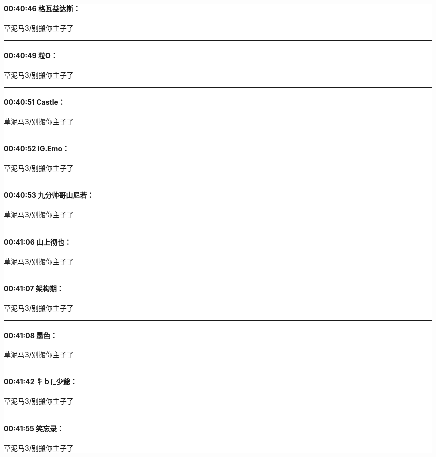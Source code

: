 #### 00:40:46  格瓦益达斯：

草泥马3/别搬你主子了

*****

#### 00:40:49  粒O：

草泥马3/别搬你主子了

*****

#### 00:40:51  Castle：

草泥马3/别搬你主子了

*****

#### 00:40:52  IG.Emo：

草泥马3/别搬你主子了

*****

#### 00:40:53  九分帅哥山尼若：

草泥马3/别搬你主子了

*****

#### 00:41:06  山上彻也：

草泥马3/别搬你主子了

*****

#### 00:41:07  架构期：

草泥马3/别搬你主子了

*****

#### 00:41:08  墨色：

草泥马3/别搬你主子了

*****

#### 00:41:42  牜ｂ(_少爺：

草泥马3/别搬你主子了

*****

#### 00:41:55  笑忘录：

草泥马3/别搬你主子了
